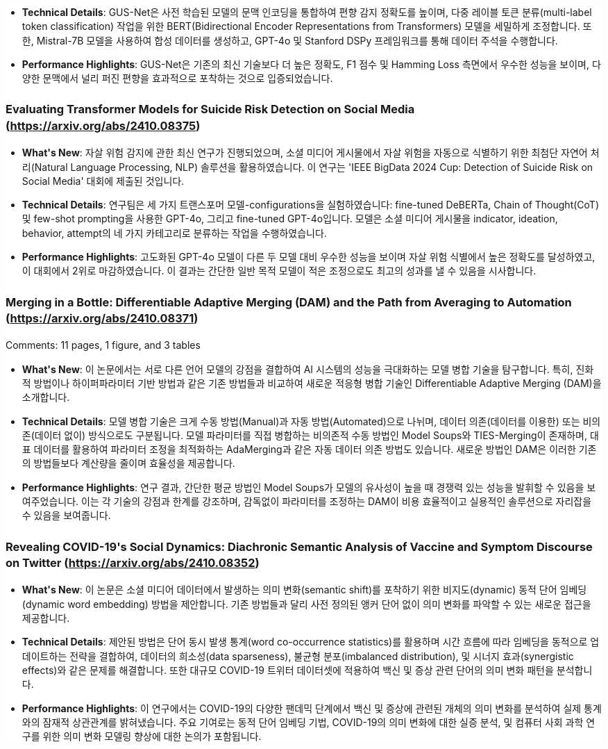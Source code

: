 - **Technical Details**: GUS-Net은 사전 학습된 모델의 문맥 인코딩을 통합하여 편향 감지 정확도를 높이며, 다중 레이블 토큰 분류(multi-label token classification) 작업을 위한 BERT(Bidirectional Encoder Representations from Transformers) 모델을 세밀하게 조정합니다. 또한, Mistral-7B 모델을 사용하여 합성 데이터를 생성하고, GPT-4o 및 Stanford DSPy 프레임워크를 통해 데이터 주석을 수행합니다.

- **Performance Highlights**: GUS-Net은 기존의 최신 기술보다 더 높은 정확도, F1 점수 및 Hamming Loss 측면에서 우수한 성능을 보이며, 다양한 문맥에서 널리 퍼진 편향을 효과적으로 포착하는 것으로 입증되었습니다.



### Evaluating Transformer Models for Suicide Risk Detection on Social Media (https://arxiv.org/abs/2410.08375)
- **What's New**: 자살 위험 감지에 관한 최신 연구가 진행되었으며, 소셜 미디어 게시물에서 자살 위험을 자동으로 식별하기 위한 최첨단 자연어 처리(Natural Language Processing, NLP) 솔루션을 활용하였습니다. 이 연구는 'IEEE BigData 2024 Cup: Detection of Suicide Risk on Social Media' 대회에 제출된 것입니다.

- **Technical Details**: 연구팀은 세 가지 트랜스포머 모델-configurations을 실험하였습니다: fine-tuned DeBERTa, Chain of Thought(CoT) 및 few-shot prompting을 사용한 GPT-4o, 그리고 fine-tuned GPT-4o입니다. 모델은 소셜 미디어 게시물을 indicator, ideation, behavior, attempt의 네 가지 카테고리로 분류하는 작업을 수행하였습니다.

- **Performance Highlights**: 고도화된 GPT-4o 모델이 다른 두 모델 대비 우수한 성능을 보이며 자살 위험 식별에서 높은 정확도를 달성하였고, 이 대회에서 2위로 마감하였습니다. 이 결과는 간단한 일반 목적 모델이 적은 조정으로도 최고의 성과를 낼 수 있음을 시사합니다.



### Merging in a Bottle: Differentiable Adaptive Merging (DAM) and the Path from Averaging to Automation (https://arxiv.org/abs/2410.08371)
Comments:
          11 pages, 1 figure, and 3 tables

- **What's New**: 이 논문에서는 서로 다른 언어 모델의 강점을 결합하여 AI 시스템의 성능을 극대화하는 모델 병합 기술을 탐구합니다. 특히, 진화적 방법이나 하이퍼파라미터 기반 방법과 같은 기존 방법들과 비교하여 새로운 적응형 병합 기술인 Differentiable Adaptive Merging (DAM)을 소개합니다.

- **Technical Details**: 모델 병합 기술은 크게 수동 방법(Manual)과 자동 방법(Automated)으로 나뉘며, 데이터 의존(데이터를 이용한) 또는 비의존(데이터 없이) 방식으로도 구분됩니다. 모델 파라미터를 직접 병합하는 비의존적 수동 방법인 Model Soups와 TIES-Merging이 존재하며, 대표 데이터를 활용하여 파라미터 조정을 최적화하는 AdaMerging과 같은 자동 데이터 의존 방법도 있습니다. 새로운 방법인 DAM은 이러한 기존의 방법들보다 계산량을 줄이며 효율성을 제공합니다.

- **Performance Highlights**: 연구 결과, 간단한 평균 방법인 Model Soups가 모델의 유사성이 높을 때 경쟁력 있는 성능을 발휘할 수 있음을 보여주었습니다. 이는 각 기술의 강점과 한계를 강조하며, 감독없이 파라미터를 조정하는 DAM이 비용 효율적이고 실용적인 솔루션으로 자리잡을 수 있음을 보여줍니다.



### Revealing COVID-19's Social Dynamics: Diachronic Semantic Analysis of Vaccine and Symptom Discourse on Twitter (https://arxiv.org/abs/2410.08352)
- **What's New**: 이 논문은 소셜 미디어 데이터에서 발생하는 의미 변화(semantic shift)를 포착하기 위한 비지도(dynamic) 동적 단어 임베딩(dynamic word embedding) 방법을 제안합니다. 기존 방법들과 달리 사전 정의된 앵커 단어 없이 의미 변화를 파악할 수 있는 새로운 접근을 제공합니다.

- **Technical Details**: 제안된 방법은 단어 동시 발생 통계(word co-occurrence statistics)를 활용하며 시간 흐름에 따라 임베딩을 동적으로 업데이트하는 전략을 결합하여, 데이터의 희소성(data sparseness), 불균형 분포(imbalanced distribution), 및 시너지 효과(synergistic effects)와 같은 문제를 해결합니다. 또한 대규모 COVID-19 트위터 데이터셋에 적용하여 백신 및 증상 관련 단어의 의미 변화 패턴을 분석합니다.

- **Performance Highlights**: 이 연구에서는 COVID-19의 다양한 팬데믹 단계에서 백신 및 증상에 관련된 개체의 의미 변화를 분석하여 실제 통계와의 잠재적 상관관계를 밝혀냈습니다. 주요 기여로는 동적 단어 임베딩 기법, COVID-19의 의미 변화에 대한 실증 분석, 및 컴퓨터 사회 과학 연구를 위한 의미 변화 모델링 향상에 대한 논의가 포함됩니다.


